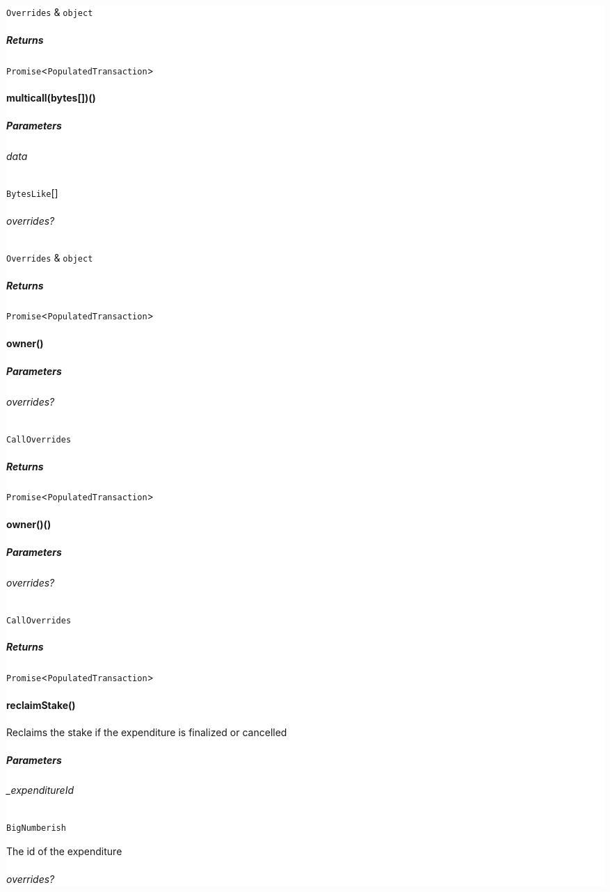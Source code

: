 `Overrides` & `object`

##### Returns

`Promise`\<`PopulatedTransaction`\>

#### multicall(bytes\[\])()

##### Parameters

###### data

`BytesLike`[]

###### overrides?

`Overrides` & `object`

##### Returns

`Promise`\<`PopulatedTransaction`\>

#### owner()

##### Parameters

###### overrides?

`CallOverrides`

##### Returns

`Promise`\<`PopulatedTransaction`\>

#### owner()()

##### Parameters

###### overrides?

`CallOverrides`

##### Returns

`Promise`\<`PopulatedTransaction`\>

#### reclaimStake()

Reclaims the stake if the expenditure is finalized or cancelled

##### Parameters

###### \_expenditureId

`BigNumberish`

The id of the expenditure

###### overrides?
